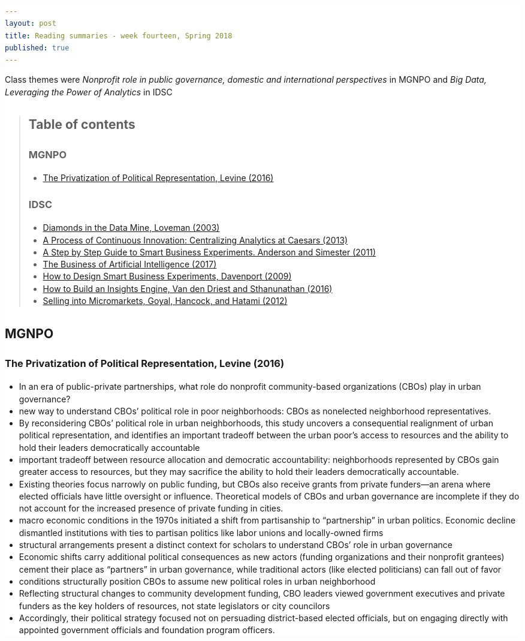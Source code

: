 ```yaml
---
layout: post
title: Reading summaries - week fourteen, Spring 2018
published: true
---
```


Class themes were _Nonprofit role in public governance, domestic and international perspectives_ in MGNPO and _Big Data, Leveraging the Power of Analytics_ in IDSC

> ## Table of contents
>
> ### MGNPO
> * [The Privatization of Political Representation, Levine (2016)](#the-privatization-of-political-representation-levine-2016)
>
> ### IDSC
> * [Diamonds in the Data Mine, Loveman (2003)](#diamonds-in-the-data-mine-loveman-2003)
> * [A Process of Continuous Innovation: Centralizing Analytics at Caesars (2013)](#a-process-of-continuous-innovation-centralizing-analytics-at-caesars-2013)
> * [A Step by Step Guide to Smart Business Experiments. Anderson and Simester (2011)](#a-step-by-step-guide-to-smart-business-experiments-anderson-and-simester-2011)
> * [The Business of Artificial Intelligence (2017)](#the-business-of-artificial-intelligence-2017)
> * [How to Design Smart Business Experiments, Davenport (2009)](#how-to-design-smart-business-experiments-davenport-2009)
> * [How to Build an Insights Engine, Van den Driest and Sthanunathan (2016)](#how-to-build-an-insights-engine-van-den-driest-and-sthanunathan-2016)
> * [Selling into Micromarkets, Goyal, Hancock, and Hatami (2012)](#selling-into-micromarkets-goyal-hancock-and-hatami-2012)

## MGNPO

### The Privatization of Political Representation, Levine (2016)

* In an era of public-private partnerships, what role do nonprofit community-based organizations (CBOs) play in urban governance?
* new way to understand CBOs’ political role in poor neighborhoods: CBOs as nonelected neighborhood representatives.
* By reconsidering CBOs’ political role in urban neighborhoods, this study uncovers a consequential realignment of urban political representation, and identifies an important tradeoff between the urban poor’s access to resources and the ability to hold their leaders democratically accountable
* important tradeoff between resource allocation and democratic accountability: neighborhoods represented by CBOs gain greater access to resources, but they may sacrifice the ability to hold their leaders democratically accountable.
* Existing theories focus narrowly on public funding, but CBOs also receive grants from private funders—an arena where elected officials have little oversight or influence. Theoretical models of CBOs and urban governance are incomplete if they do not account for the increased presence of private funding in cities.
* macro economic conditions in the 1970s initiated a shift from partisanship to “partnership” in urban politics. Economic decline dismantled institutions with ties to partisan politics like labor unions and locally-owned firms
* structural arrangements present a distinct context for scholars to understand CBOs’ role in urban governance
* Economic shifts carry additional political consequences as new actors (funding organizations and their nonprofit grantees) cement their place as “partners” in urban governance, while traditional actors (like elected politicians) can fall out of favor
* conditions structurally position CBOs to assume new political roles in urban neighborhood
* Reflecting structural changes to community development funding, CBO leaders viewed government executives and private funders as the key holders of resources, not state legislators or city councilors
* Accordingly, their political strategy focused not on persuading district-based elected officials, but on engaging directly with appointed government officials and foundation program officers.